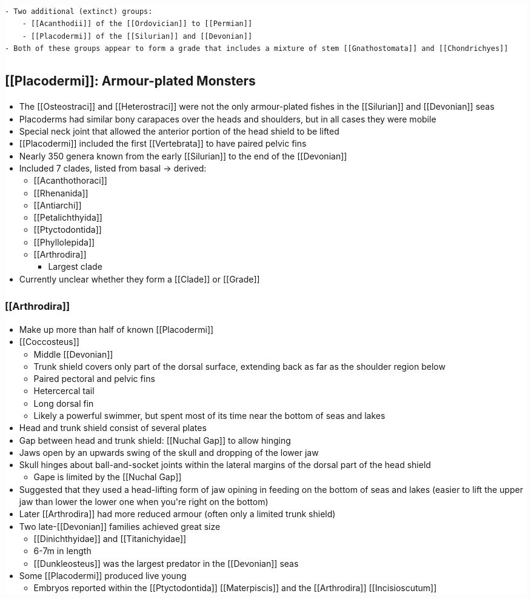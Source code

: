 	- Two additional (extinct) groups: 
		- [[Acanthodii]] of the [[Ordovician]] to [[Permian]] 
		- [[Placodermi]] of the [[Silurian]] and [[Devonian]]
	- Both of these groups appear to form a grade that includes a mixture of stem [[Gnathostomata]] and [[Chondrichyes]]

## [[Placodermi]]: Armour-plated Monsters
- The [[Osteostraci]] and [[Heterostraci]] were not the only armour-plated fishes in the [[Silurian]] and [[Devonian]] seas
- Placoderms had similar bony carapaces over the heads and shoulders, but in all cases they were mobile
- Special neck joint that allowed the anterior portion of the head shield to be lifted
- [[Placodermi]] included the first [[Vertebrata]] to have paired pelvic fins
- Nearly 350 genera known from the early [[Silurian]] to the end of the [[Devonian]]
- Included 7 clades, listed from basal $\to$ derived:
	- [[Acanthothoraci]]
	- [[Rhenanida]]
	- [[Antiarchi]]
	- [[Petalichthyida]]
	- [[Ptyctodontida]]
	- [[Phyllolepida]]
	- [[Arthrodira]]
		- Largest clade
- Currently unclear whether they form a [[Clade]] or [[Grade]]

### [[Arthrodira]]
- Make up more than half of known [[Placodermi]]
- [[Coccosteus]]
	- Middle [[Devonian]]
	- Trunk shield covers only part of the dorsal surface, extending back as far as the shoulder region below
	- Paired pectoral and pelvic fins
	- Hetercercal tail
	- Long dorsal fin
	- Likely a powerful swimmer, but spent most of its time near the bottom of seas and lakes
- Head and trunk shield consist of several plates
- Gap between head and trunk shield: [[Nuchal Gap]] to allow hinging
- Jaws open by an upwards swing of the skull and dropping of the lower jaw
- Skull hinges about ball-and-socket joints within the lateral margins of the dorsal part of the head shield
	- Gape is limited by the [[Nuchal Gap]]
- Suggested that they used a head-lifting form of jaw opining in feeding on the bottom of seas and lakes (easier to lift the upper jaw than lower the lower one when you're right on the bottom)
- Later [[Arthrodira]] had more reduced armour (often only a limited trunk shield)
- Two late-[[Devonian]] families achieved great size
	- [[Dinichthyidae]] and [[Titanichyidae]]
	- 6-7m in length
	- [[Dunkleosteus]] was the largest predator in the [[Devonian]] seas
- Some [[Placodermi]] produced live young
	- Embryos reported within the [[Ptyctodontida]] [[Materpiscis]] and the [[Arthrodira]] [[Incisioscutum]]
